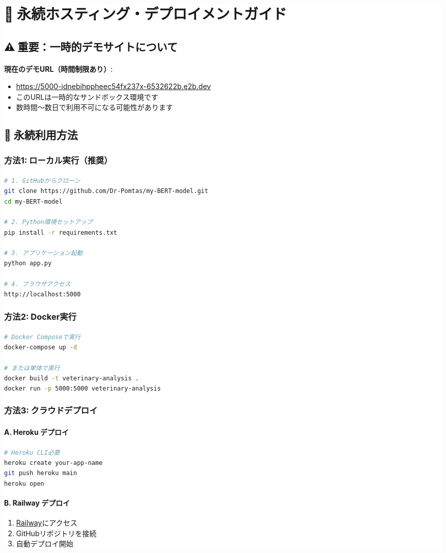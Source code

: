 # 🚀 永続ホスティング・デプロイメントガイド

## ⚠️ 重要：一時的デモサイトについて

**現在のデモURL（時間制限あり）**:
- https://5000-idnebihppheec54fx237x-6532622b.e2b.dev
- このURLは一時的なサンドボックス環境です
- 数時間～数日で利用不可になる可能性があります

## 🌟 永続利用方法

### 方法1: ローカル実行（推奨）
```bash
# 1. GitHubからクローン
git clone https://github.com/Dr-Pomtas/my-BERT-model.git
cd my-BERT-model

# 2. Python環境セットアップ
pip install -r requirements.txt

# 3. アプリケーション起動
python app.py

# 4. ブラウザアクセス
http://localhost:5000
```

### 方法2: Docker実行
```bash
# Docker Composeで実行
docker-compose up -d

# または単体で実行
docker build -t veterinary-analysis .
docker run -p 5000:5000 veterinary-analysis
```

### 方法3: クラウドデプロイ

#### A. Heroku デプロイ
```bash
# Heroku CLI必要
heroku create your-app-name
git push heroku main
heroku open
```

#### B. Railway デプロイ
1. [Railway](https://railway.app)にアクセス
2. GitHubリポジトリを接続
3. 自動デプロイ開始
